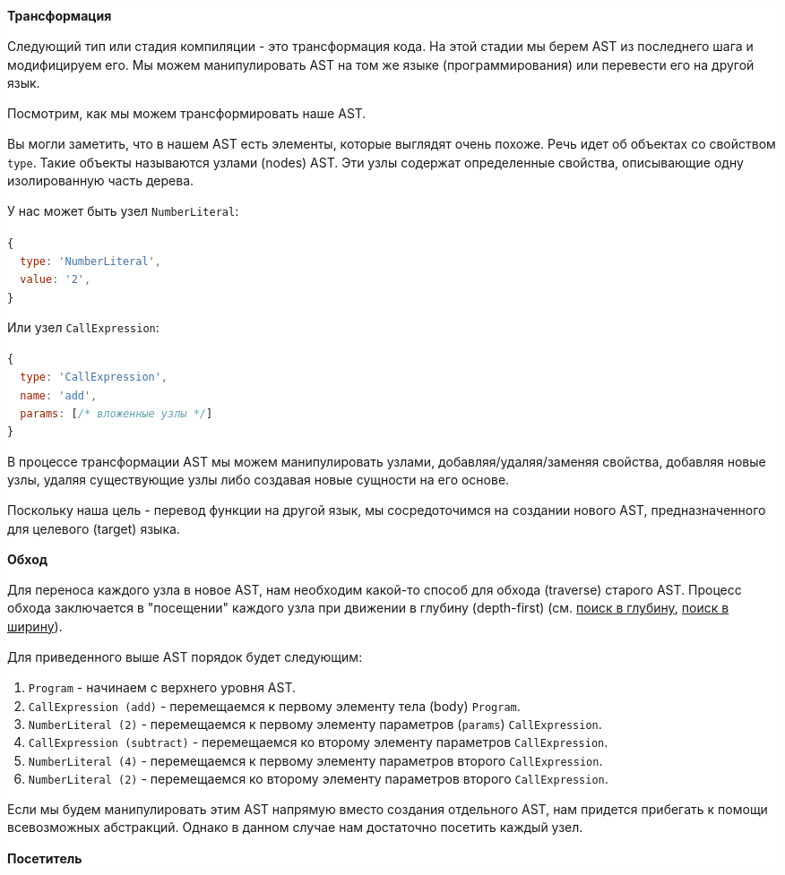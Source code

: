 __Трансформация__

Следующий тип или стадия компиляции - это трансформация кода. На этой стадии мы берем AST из последнего шага и модифицируем его. Мы можем манипулировать AST на том же языке (программирования) или перевести его на другой язык.

Посмотрим, как мы можем трансформировать наше AST.

Вы могли заметить, что в нашем AST есть элементы, которые выглядят очень похоже. Речь идет об объектах со свойством `type`. Такие объекты называются узлами (nodes) AST. Эти узлы содержат определенные свойства, описывающие одну изолированную часть дерева.

У нас может быть узел `NumberLiteral`:

```javascript
{
  type: 'NumberLiteral',
  value: '2',
}
```

Или узел `CallExpression`:

```javascript
{
  type: 'CallExpression',
  name: 'add',
  params: [/* вложенные узлы */]
}
```

В процессе трансформации AST мы можем манипулировать узлами, добавляя/удаляя/заменяя свойства, добавляя новые узлы, удаляя существующие узлы либо создавая новые сущности на его основе.

Поскольку наша цель - перевод функции на другой язык, мы сосредоточимся на создании нового AST, предназначенного для целевого (target) языка.

__Обход__

Для переноса каждого узла в новое AST, нам необходим какой-то способ для обхода (traverse) старого AST. Процесс обхода заключается в "посещении" каждого узла при движении в глубину (depth-first) (см. [поиск в глубину](https://ru.wikipedia.org/wiki/%D0%9F%D0%BE%D0%B8%D1%81%D0%BA_%D0%B2_%D0%B3%D0%BB%D1%83%D0%B1%D0%B8%D0%BD%D1%83), [поиск в ширину](https://ru.wikipedia.org/wiki/%D0%9F%D0%BE%D0%B8%D1%81%D0%BA_%D0%B2_%D1%88%D0%B8%D1%80%D0%B8%D0%BD%D1%83)).

Для приведенного выше AST порядок будет следующим:

1. `Program` - начинаем с верхнего уровня AST.
2. `CallExpression (add)` - перемещаемся к первому элементу тела (body) `Program`.
3. `NumberLiteral (2)` - перемещаемся к первому элементу параметров (`params`) `CallExpression`.
4. `CallExpression (subtract)` - перемещаемся ко второму элементу параметров `CallExpression`.
5. `NumberLiteral (4)` - перемещаемся к первому элементу параметров второго `CallExpression`.
6. `NumberLiteral (2)` - перемещаемся ко второму элементу параметров второго `CallExpression`.

Если мы будем манипулировать этим AST напрямую вместо создания отдельного AST, нам придется прибегать к помощи всевозможных абстракций. Однако в данном случае нам достаточно посетить каждый узел.

__Посетитель__
